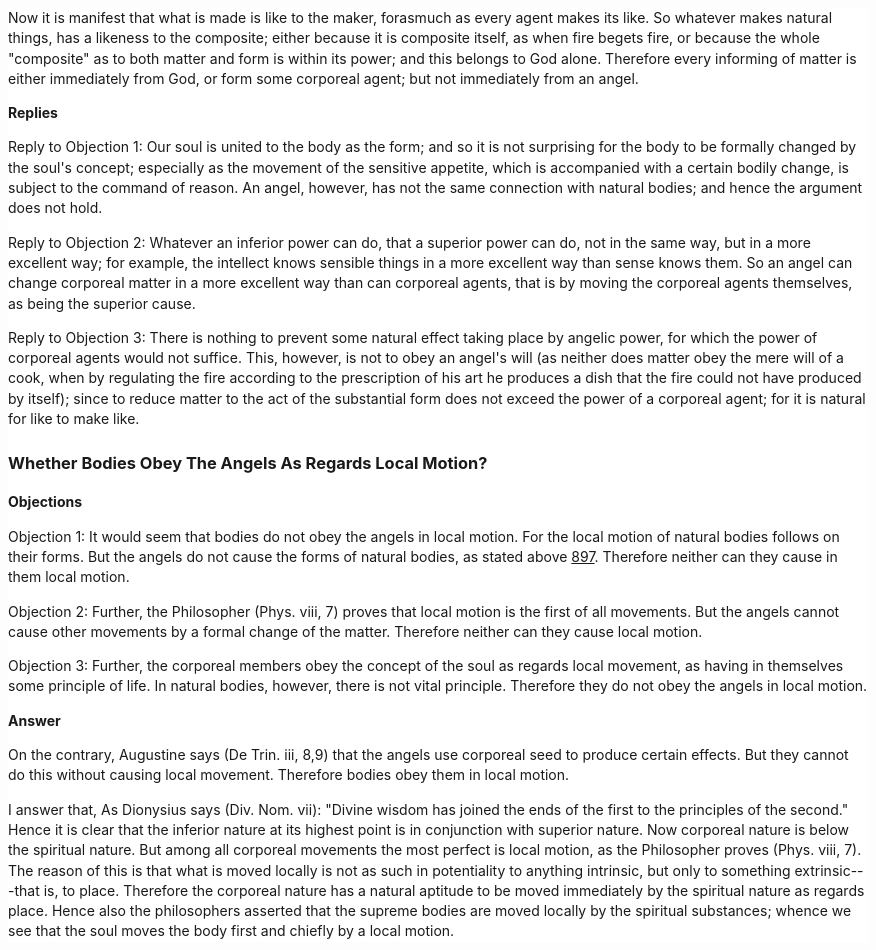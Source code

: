 Now it is manifest that what is made is like to the maker, forasmuch as every agent makes its like. So whatever makes natural things, has a likeness to the composite; either because it is composite itself, as when fire begets fire, or because the whole "composite" as to both matter and form is within its power; and this belongs to God alone. Therefore every informing of matter is either immediately from God, or form some corporeal agent; but not immediately from an angel.

**Replies**

Reply to Objection 1: Our soul is united to the body as the form; and so it is not surprising for the body to be formally changed by the soul's concept; especially as the movement of the sensitive appetite, which is accompanied with a certain bodily change, is subject to the command of reason. An angel, however, has not the same connection with natural bodies; and hence the argument does not hold.

Reply to Objection 2: Whatever an inferior power can do, that a superior power can do, not in the same way, but in a more excellent way; for example, the intellect knows sensible things in a more excellent way than sense knows them. So an angel can change corporeal matter in a more excellent way than can corporeal agents, that is by moving the corporeal agents themselves, as being the superior cause.

Reply to Objection 3: There is nothing to prevent some natural effect taking place by angelic power, for which the power of corporeal agents would not suffice. This, however, is not to obey an angel's will (as neither does matter obey the mere will of a cook, when by regulating the fire according to the prescription of his art he produces a dish that the fire could not have produced by itself); since to reduce matter to the act of the substantial form does not exceed the power of a corporeal agent; for it is natural for like to make like.
### Whether Bodies Obey The Angels As Regards Local Motion?

**Objections**

Objection 1: It would seem that bodies do not obey the angels in local motion. For the local motion of natural bodies follows on their forms. But the angels do not cause the forms of natural bodies, as stated above [897](A[2]). Therefore neither can they cause in them local motion.

Objection 2: Further, the Philosopher (Phys. viii, 7) proves that local motion is the first of all movements. But the angels cannot cause other movements by a formal change of the matter. Therefore neither can they cause local motion.

Objection 3: Further, the corporeal members obey the concept of the soul as regards local movement, as having in themselves some principle of life. In natural bodies, however, there is not vital principle. Therefore they do not obey the angels in local motion.

**Answer**

On the contrary, Augustine says (De Trin. iii, 8,9) that the angels use corporeal seed to produce certain effects. But they cannot do this without causing local movement. Therefore bodies obey them in local motion.

I answer that, As Dionysius says (Div. Nom. vii): "Divine wisdom has joined the ends of the first to the principles of the second." Hence it is clear that the inferior nature at its highest point is in conjunction with superior nature. Now corporeal nature is below the spiritual nature. But among all corporeal movements the most perfect is local motion, as the Philosopher proves (Phys. viii, 7). The reason of this is that what is moved locally is not as such in potentiality to anything intrinsic, but only to something extrinsic---that is, to place. Therefore the corporeal nature has a natural aptitude to be moved immediately by the spiritual nature as regards place. Hence also the philosophers asserted that the supreme bodies are moved locally by the spiritual substances; whence we see that the soul moves the body first and chiefly by a local motion.

